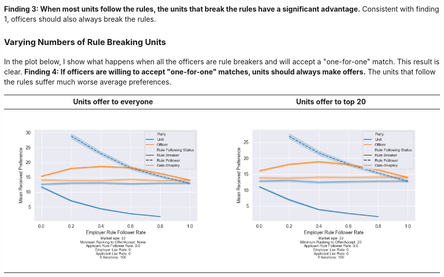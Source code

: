 
**Finding 3: When most units follow the rules, the units that break the rules have a significant advantage.** Consistent with finding 1, officers should also always break the rules.

### Varying Numbers of Rule Breaking Units
In the plot below, I show what happens when all the officers are rule breakers and will accept a "one-for-one" match. This result is clear. **Finding 4: If officers are willing to accept "one-for-one" matches, units should always make offers.** The units that follow the rules suffer much worse average preferences.

| Units offer to everyone           |  Units offer to top 20 |
| :-------------------------:|:-------------------------: 
| ![](/assets/marketplace/acceptance_thresh=None_market_size=50_/applicant_rule_following_0.0.png)  |  ![](/assets/marketplace/acceptance_thresh=20_market_size=50_/applicant_rule_following_0.0.png) |
